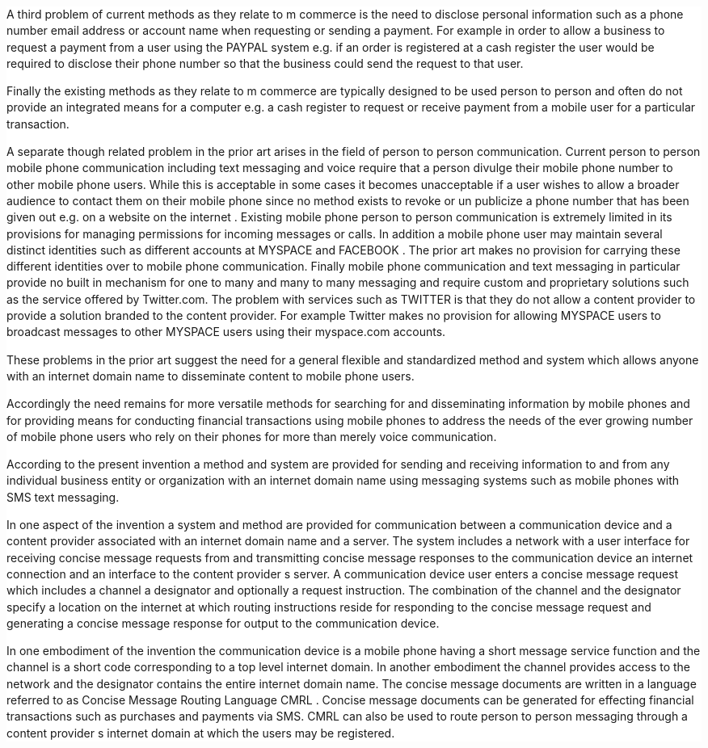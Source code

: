 A third problem of current methods as they relate to m commerce is the need to disclose personal information such as a phone number email address or account name when requesting or sending a payment. For example in order to allow a business to request a payment from a user using the PAYPAL system e.g. if an order is registered at a cash register the user would be required to disclose their phone number so that the business could send the request to that user.

Finally the existing methods as they relate to m commerce are typically designed to be used person to person and often do not provide an integrated means for a computer e.g. a cash register to request or receive payment from a mobile user for a particular transaction.

A separate though related problem in the prior art arises in the field of person to person communication. Current person to person mobile phone communication including text messaging and voice require that a person divulge their mobile phone number to other mobile phone users. While this is acceptable in some cases it becomes unacceptable if a user wishes to allow a broader audience to contact them on their mobile phone since no method exists to revoke or un publicize a phone number that has been given out e.g. on a website on the internet . Existing mobile phone person to person communication is extremely limited in its provisions for managing permissions for incoming messages or calls. In addition a mobile phone user may maintain several distinct identities such as different accounts at MYSPACE and FACEBOOK . The prior art makes no provision for carrying these different identities over to mobile phone communication. Finally mobile phone communication and text messaging in particular provide no built in mechanism for one to many and many to many messaging and require custom and proprietary solutions such as the service offered by Twitter.com. The problem with services such as TWITTER is that they do not allow a content provider to provide a solution branded to the content provider. For example Twitter makes no provision for allowing MYSPACE users to broadcast messages to other MYSPACE users using their myspace.com accounts.

These problems in the prior art suggest the need for a general flexible and standardized method and system which allows anyone with an internet domain name to disseminate content to mobile phone users.

Accordingly the need remains for more versatile methods for searching for and disseminating information by mobile phones and for providing means for conducting financial transactions using mobile phones to address the needs of the ever growing number of mobile phone users who rely on their phones for more than merely voice communication.

According to the present invention a method and system are provided for sending and receiving information to and from any individual business entity or organization with an internet domain name using messaging systems such as mobile phones with SMS text messaging.

In one aspect of the invention a system and method are provided for communication between a communication device and a content provider associated with an internet domain name and a server. The system includes a network with a user interface for receiving concise message requests from and transmitting concise message responses to the communication device an internet connection and an interface to the content provider s server. A communication device user enters a concise message request which includes a channel a designator and optionally a request instruction. The combination of the channel and the designator specify a location on the internet at which routing instructions reside for responding to the concise message request and generating a concise message response for output to the communication device.

In one embodiment of the invention the communication device is a mobile phone having a short message service function and the channel is a short code corresponding to a top level internet domain. In another embodiment the channel provides access to the network and the designator contains the entire internet domain name. The concise message documents are written in a language referred to as Concise Message Routing Language CMRL . Concise message documents can be generated for effecting financial transactions such as purchases and payments via SMS. CMRL can also be used to route person to person messaging through a content provider s internet domain at which the users may be registered.
